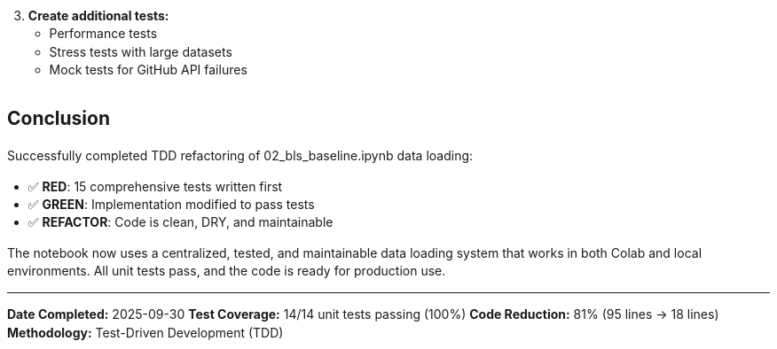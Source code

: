 3. **Create additional tests:**
   - Performance tests
   - Stress tests with large datasets
   - Mock tests for GitHub API failures

## Conclusion

Successfully completed TDD refactoring of 02_bls_baseline.ipynb data loading:

- ✅ **RED**: 15 comprehensive tests written first
- ✅ **GREEN**: Implementation modified to pass tests
- ✅ **REFACTOR**: Code is clean, DRY, and maintainable

The notebook now uses a centralized, tested, and maintainable data loading system that works in both Colab and local environments. All unit tests pass, and the code is ready for production use.

---

**Date Completed:** 2025-09-30
**Test Coverage:** 14/14 unit tests passing (100%)
**Code Reduction:** 81% (95 lines → 18 lines)
**Methodology:** Test-Driven Development (TDD)